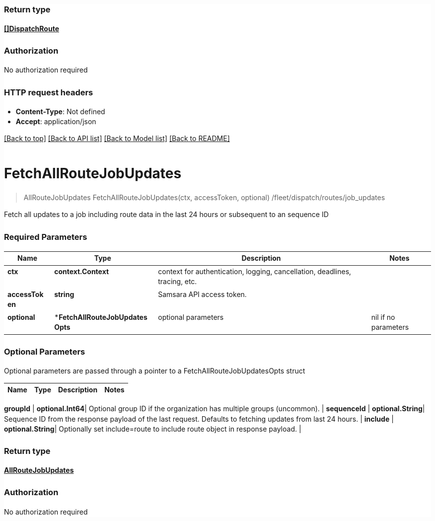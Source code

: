 ### Return type

[**[]DispatchRoute**](DispatchRoute.md)

### Authorization

No authorization required

### HTTP request headers

 - **Content-Type**: Not defined
 - **Accept**: application/json

[[Back to top]](#) [[Back to API list]](../README.md#documentation-for-api-endpoints) [[Back to Model list]](../README.md#documentation-for-models) [[Back to README]](../README.md)

# **FetchAllRouteJobUpdates**
> AllRouteJobUpdates FetchAllRouteJobUpdates(ctx, accessToken, optional)
/fleet/dispatch/routes/job_updates

Fetch all updates to a job including route data in the last 24 hours or subsequent to an sequence ID

### Required Parameters

Name | Type | Description  | Notes
------------- | ------------- | ------------- | -------------
 **ctx** | **context.Context** | context for authentication, logging, cancellation, deadlines, tracing, etc.
  **accessToken** | **string**| Samsara API access token. | 
 **optional** | ***FetchAllRouteJobUpdatesOpts** | optional parameters | nil if no parameters

### Optional Parameters
Optional parameters are passed through a pointer to a FetchAllRouteJobUpdatesOpts struct

Name | Type | Description  | Notes
------------- | ------------- | ------------- | -------------

 **groupId** | **optional.Int64**| Optional group ID if the organization has multiple groups (uncommon). | 
 **sequenceId** | **optional.String**| Sequence ID from the response payload of the last request. Defaults to fetching updates from last 24 hours. | 
 **include** | **optional.String**| Optionally set include&#x3D;route to include route object in response payload. | 

### Return type

[**AllRouteJobUpdates**](allRouteJobUpdates.md)

### Authorization

No authorization required
